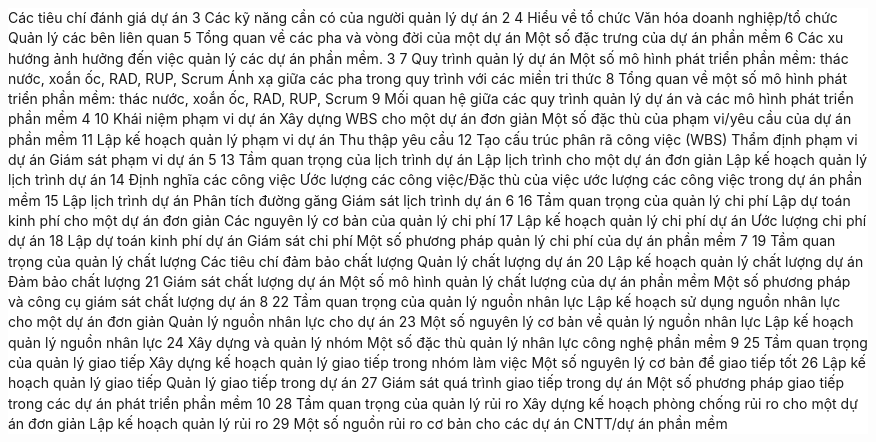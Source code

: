 Các tiêu chí đánh giá dự án
3          Các kỹ năng cần có của người quản lý dự án
2          4          Hiểu về tổ chức                                                                                                  Văn hóa doanh nghiệp/tổ chức
Quản lý các bên liên quan
5          Tổng quan về các pha và vòng đời của một dự án
Một số đặc trưng của dự án phần mềm
6          Các xu hướng ảnh hưởng đến việc quản lý các dự án phần mềm.
3          7          Quy trình quản lý dự án                                                                                          Một số mô hình phát triển phần mềm: thác nước, xoắn ốc, RAD, RUP, Scrum
Ánh xạ giữa các pha trong quy trình với các miền tri thức
8          Tổng quan về một số mô hình phát triển phần mềm: thác nước, xoắn ốc, RAD, RUP, Scrum
9          Mối quan hệ giữa các quy trình quản lý dự án và các mô hình phát triển phần mềm
4          10         Khái niệm phạm vi dự án                                                                                          Xây dựng WBS cho một dự án đơn giản
Một số đặc thù của phạm vi/yêu cầu của dự án phần mềm
11         Lập kế hoạch quản lý phạm vi dự án
Thu thập yêu cầu
12         Tạo cấu trúc phân rã công việc (WBS)
Thẩm định phạm vi dự án
Giám sát phạm vi dự án
5          13         Tầm quan trọng của lịch trình dự án                                                                              Lập lịch trình cho một dự án đơn giản
Lập kế hoạch quản lý lịch trình dự án
14         Định nghĩa các công việc
Ước lượng các công việc/Đặc thù của việc ước lượng các công việc trong dự án phần mềm
15         Lập lịch trình dự án
Phân tích đường găng
Giám sát lịch trình dự án
6          16         Tầm quan trọng của quản lý chi phí                                                                               Lập dự toán kinh phí cho một dự án đơn giản
Các nguyên lý cơ bản của quản lý chi phí
17         Lập kế hoạch quản lý chi phí dự án
Ước lượng chi phí dự án
18         Lập dự toán kinh phí dự án
Giám sát chi phí
Một số phương pháp quản lý chi phí của dự án phần mềm
7          19         Tầm quan trọng của quản lý chất lượng                                                                            Các tiêu chí đảm bảo chất lượng
Quản lý chất lượng dự án
20         Lập kế hoạch quản lý chất lượng dự án
Đảm bảo chất lượng
21         Giám sát chất lượng dự án
Một số mô hình quản lý chất lượng của dự án phần mềm
Một số phương pháp và công cụ giám sát chất lượng dự án
8          22         Tầm quan trọng của quản lý nguồn nhân lực                                                                        Lập kế hoạch sử dụng nguồn nhân lực cho một dự án đơn giản
Quản lý nguồn nhân lực cho dự án
23         Một số nguyên lý cơ bản về quản lý nguồn nhân lực
Lập kế hoạch quản lý nguồn nhân lực
24         Xây dựng và quản lý nhóm
Một số đặc thù quản lý nhân lực công nghệ phần mềm
9          25         Tầm quan trọng của quản lý giao tiếp                                                                             Xây dựng kế hoạch quản lý giao tiếp trong nhóm làm việc
Một số nguyên lý cơ bản để giao tiếp tốt
26         Lập kế hoạch quản lý giao tiếp
Quản lý giao tiếp trong dự án
27         Giám sát quá trình giao tiếp trong dự án
Một số phương pháp giao tiếp trong các dự án phát triển phần mềm
10         28         Tầm quan trọng của quản lý rủi ro                                                                                Xây dựng kế hoạch phòng chống rủi ro cho một dự án đơn giản
Lập kế hoạch quản lý rủi ro
29         Một số nguồn rủi ro cơ bản cho các dự án CNTT/dự án phần mềm